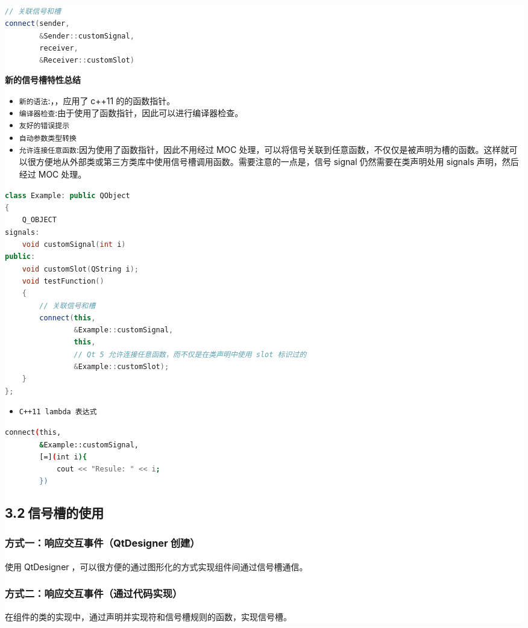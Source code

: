 
```c++
// 关联信号和槽
connect(sender,
        &Sender::customSignal,
        receiver,
        &Receiver::customSlot)
```

**新的信号槽特性总结**

+ `新的语法`:，，应用了 c++11 的的函数指针。
+ `编译器检查`:由于使用了函数指针，因此可以进行编译器检查。
+ `友好的错误提示`
+ `自动参数类型转换`
+ `允许连接任意函数`:因为使用了函数指针，因此不用经过 MOC 处理，可以将信号关联到任意函数，不仅仅是被声明为槽的函数。这样就可以很方便地从外部类或第三方类库中使用信号槽调用函数。需要注意的一点是，信号 signal 仍然需要在类声明处用 signals 声明，然后经过 MOC 处理。


```c++
class Example: public QObject
{
    Q_OBJECT
signals:
    void customSignal(int i)
public:
    void customSlot(QString i);
    void testFunction()
    {
        // 关联信号和槽
        connect(this,
                &Example::customSignal,
                this, 
                // Qt 5 允许连接任意函数，而不仅是在类声明中使用 slot 标识过的
                &Example::customSlot);
    }
};
```

+ `C++11 lambda 表达式`

```bash
connect(this,
        &Example::customSignal,
        [=](int i){
            cout << "Resule: " << i;
        })
```

## 3.2 信号槽的使用

### 方式一：响应交互事件（QtDesigner 创建）
使用 QtDesigner ，可以很方便的通过图形化的方式实现组件间通过信号槽通信。

### 方式二：响应交互事件（通过代码实现）
在组件的类的实现中，通过声明并实现符和信号槽规则的函数，实现信号槽。

